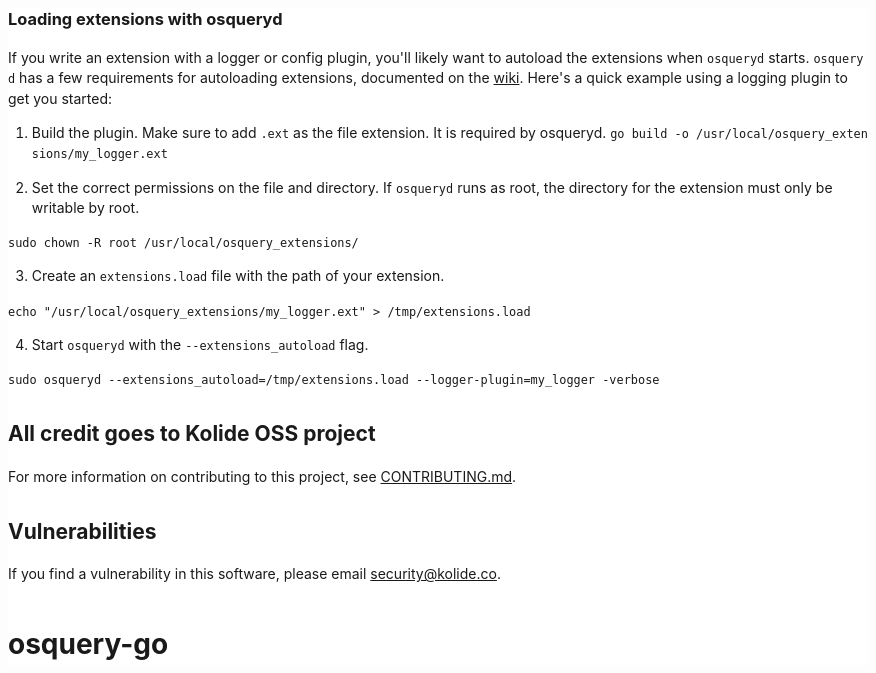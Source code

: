 ### Loading extensions with osqueryd

If you write an extension with a logger or config plugin, you'll likely want to autoload the extensions when `osqueryd` starts. `osqueryd` has a few requirements for autoloading extensions, documented on the [wiki](https://osquery.readthedocs.io/en/latest/deployment/extensions/). Here's a quick example using a logging plugin to get you started:

1. Build the plugin. Make sure to add `.ext` as the file extension. It is required by osqueryd.
```go build -o /usr/local/osquery_extensions/my_logger.ext```

2. Set the correct permissions on the file and directory. If `osqueryd` runs as root, the directory for the extension must only be writable by root.

```
sudo chown -R root /usr/local/osquery_extensions/
```

3. Create an `extensions.load` file with the path of your extension.

```
echo "/usr/local/osquery_extensions/my_logger.ext" > /tmp/extensions.load
```

4. Start `osqueryd` with the `--extensions_autoload` flag.

```
sudo osqueryd --extensions_autoload=/tmp/extensions.load --logger-plugin=my_logger -verbose
```


## All credit goes to Kolide OSS project

For more information on contributing to this project, see [CONTRIBUTING.md](./CONTRIBUTING.md).

## Vulnerabilities

If you find a vulnerability in this software, please email [security@kolide.co](mailto:security@kolide.co).
# osquery-go
